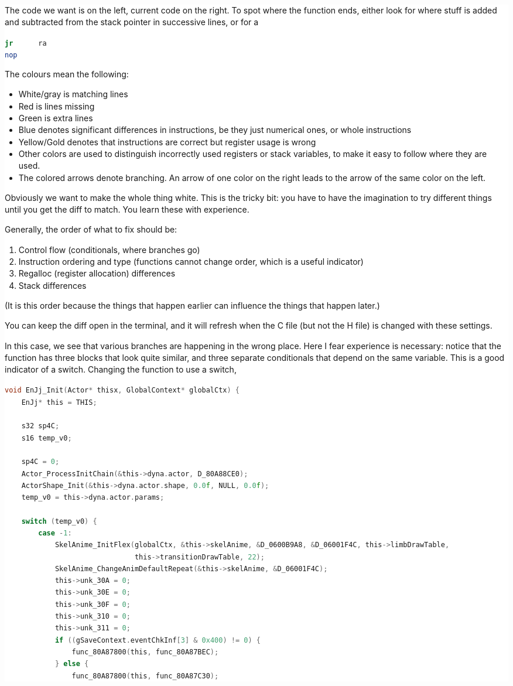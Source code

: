 The code we want is on the left, current code on the right. To spot where the function ends, either look for where stuff is added and subtracted from the stack pointer in successive lines, or for a
```MIPS
jr      ra
nop
```

The colours mean the following:

- White/gray is matching lines
- Red is lines missing
- Green is extra lines
- Blue denotes significant differences in instructions, be they just numerical ones, or whole instructions
- Yellow/Gold denotes that instructions are correct but register usage is wrong
- Other colors are used to distinguish incorrectly used registers or stack variables, to make it easy to follow where they are used.
- The colored arrows denote branching. An arrow of one color on the right leads to the arrow of the same color on the left.

Obviously we want to make the whole thing white. This is the tricky bit: you have to have the imagination to try different things until you get the diff to match. You learn these with experience.

Generally, the order of what to fix should be:

1. Control flow (conditionals, where branches go)
2. Instruction ordering and type (functions cannot change order, which is a useful indicator)
3. Regalloc (register allocation) differences
4. Stack differences

(It is this order because the things that happen earlier can influence the things that happen later.)

You can keep the diff open in the terminal, and it will refresh when the C file (but not the H file) is changed with these settings.

In this case, we see that various branches are happening in the wrong place. Here I fear experience is necessary: notice that the function has three blocks that look quite similar, and three separate conditionals that depend on the same variable. This is a good indicator of a switch. Changing the function to use a switch,

```C
void EnJj_Init(Actor* thisx, GlobalContext* globalCtx) {
    EnJj* this = THIS;

    s32 sp4C;
    s16 temp_v0;

    sp4C = 0;
    Actor_ProcessInitChain(&this->dyna.actor, D_80A88CE0);
    ActorShape_Init(&this->dyna.actor.shape, 0.0f, NULL, 0.0f);
    temp_v0 = this->dyna.actor.params;

    switch (temp_v0) {
        case -1:
            SkelAnime_InitFlex(globalCtx, &this->skelAnime, &D_0600B9A8, &D_06001F4C, this->limbDrawTable,
                               this->transitionDrawTable, 22);
            SkelAnime_ChangeAnimDefaultRepeat(&this->skelAnime, &D_06001F4C);
            this->unk_30A = 0;
            this->unk_30E = 0;
            this->unk_30F = 0;
            this->unk_310 = 0;
            this->unk_311 = 0;
            if ((gSaveContext.eventChkInf[3] & 0x400) != 0) {
                func_80A87800(this, func_80A87BEC);
            } else {
                func_80A87800(this, func_80A87C30);
```